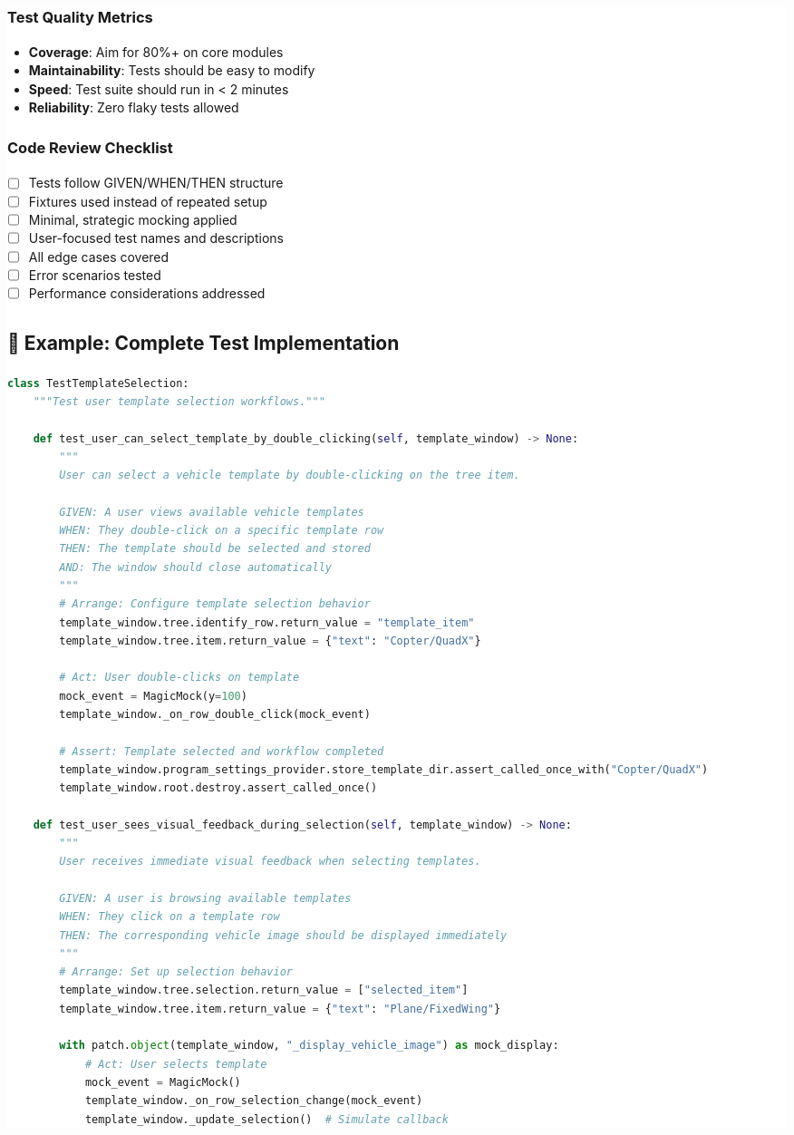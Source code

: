 ### Test Quality Metrics

- **Coverage**: Aim for 80%+ on core modules
- **Maintainability**: Tests should be easy to modify
- **Speed**: Test suite should run in < 2 minutes
- **Reliability**: Zero flaky tests allowed

### Code Review Checklist

- [ ] Tests follow GIVEN/WHEN/THEN structure
- [ ] Fixtures used instead of repeated setup
- [ ] Minimal, strategic mocking applied
- [ ] User-focused test names and descriptions
- [ ] All edge cases covered
- [ ] Error scenarios tested
- [ ] Performance considerations addressed

## 🚀 Example: Complete Test Implementation

```python
class TestTemplateSelection:
    """Test user template selection workflows."""

    def test_user_can_select_template_by_double_clicking(self, template_window) -> None:
        """
        User can select a vehicle template by double-clicking on the tree item.

        GIVEN: A user views available vehicle templates
        WHEN: They double-click on a specific template row
        THEN: The template should be selected and stored
        AND: The window should close automatically
        """
        # Arrange: Configure template selection behavior
        template_window.tree.identify_row.return_value = "template_item"
        template_window.tree.item.return_value = {"text": "Copter/QuadX"}

        # Act: User double-clicks on template
        mock_event = MagicMock(y=100)
        template_window._on_row_double_click(mock_event)

        # Assert: Template selected and workflow completed
        template_window.program_settings_provider.store_template_dir.assert_called_once_with("Copter/QuadX")
        template_window.root.destroy.assert_called_once()

    def test_user_sees_visual_feedback_during_selection(self, template_window) -> None:
        """
        User receives immediate visual feedback when selecting templates.

        GIVEN: A user is browsing available templates
        WHEN: They click on a template row
        THEN: The corresponding vehicle image should be displayed immediately
        """
        # Arrange: Set up selection behavior
        template_window.tree.selection.return_value = ["selected_item"]
        template_window.tree.item.return_value = {"text": "Plane/FixedWing"}

        with patch.object(template_window, "_display_vehicle_image") as mock_display:
            # Act: User selects template
            mock_event = MagicMock()
            template_window._on_row_selection_change(mock_event)
            template_window._update_selection()  # Simulate callback

```